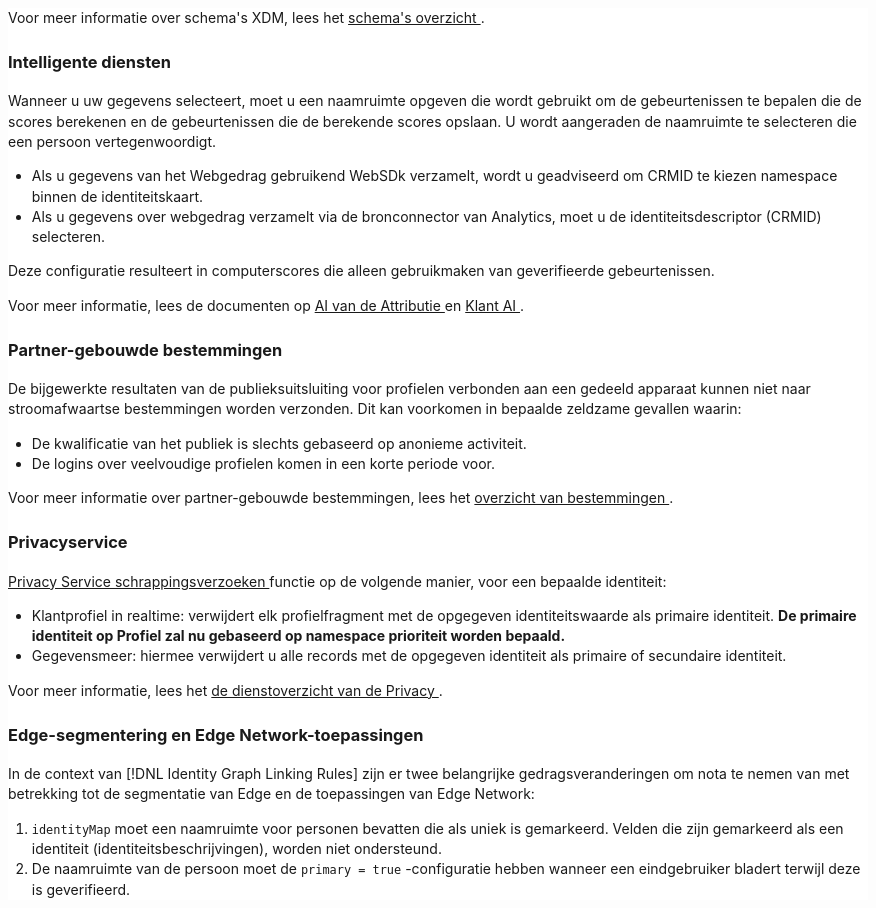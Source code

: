 Voor meer informatie over schema&#39;s XDM, lees het [ schema&#39;s overzicht ](../../xdm/home.md).

### Intelligente diensten

Wanneer u uw gegevens selecteert, moet u een naamruimte opgeven die wordt gebruikt om de gebeurtenissen te bepalen die de scores berekenen en de gebeurtenissen die de berekende scores opslaan. U wordt aangeraden de naamruimte te selecteren die een persoon vertegenwoordigt.

* Als u gegevens van het Webgedrag gebruikend WebSDk verzamelt, wordt u geadviseerd om CRMID te kiezen namespace binnen de identiteitskaart.
* Als u gegevens over webgedrag verzamelt via de bronconnector van Analytics, moet u de identiteitsdescriptor (CRMID) selecteren.

Deze configuratie resulteert in computerscores die alleen gebruikmaken van geverifieerde gebeurtenissen.

Voor meer informatie, lees de documenten op [ AI van de Attributie ](../../intelligent-services/attribution-ai/overview.md) en [ Klant AI ](../../intelligent-services/customer-ai/overview.md).

### Partner-gebouwde bestemmingen

De bijgewerkte resultaten van de publieksuitsluiting voor profielen verbonden aan een gedeeld apparaat kunnen niet naar stroomafwaartse bestemmingen worden verzonden. Dit kan voorkomen in bepaalde zeldzame gevallen waarin:

* De kwalificatie van het publiek is slechts gebaseerd op anonieme activiteit.
* De logins over veelvoudige profielen komen in een korte periode voor.

Voor meer informatie over partner-gebouwde bestemmingen, lees het [ overzicht van bestemmingen ](../../destinations/home.md#adobe-built-and-partner-built-destinations).

### Privacyservice

[ Privacy Service schrappingsverzoeken ](../privacy.md) functie op de volgende manier, voor een bepaalde identiteit:

* Klantprofiel in realtime: verwijdert elk profielfragment met de opgegeven identiteitswaarde als primaire identiteit. **De primaire identiteit op Profiel zal nu gebaseerd op namespace prioriteit worden bepaald.**
* Gegevensmeer: hiermee verwijdert u alle records met de opgegeven identiteit als primaire of secundaire identiteit.

Voor meer informatie, lees het [ de dienstoverzicht van de Privacy ](../../privacy-service/home.md).

### Edge-segmentering en Edge Network-toepassingen

In de context van [!DNL Identity Graph Linking Rules] zijn er twee belangrijke gedragsveranderingen om nota te nemen van met betrekking tot de segmentatie van Edge en de toepassingen van Edge Network:

1. `identityMap` moet een naamruimte voor personen bevatten die als uniek is gemarkeerd. Velden die zijn gemarkeerd als een identiteit (identiteitsbeschrijvingen), worden niet ondersteund.
2. De naamruimte van de persoon moet de `primary = true` -configuratie hebben wanneer een eindgebruiker bladert terwijl deze is geverifieerd.
